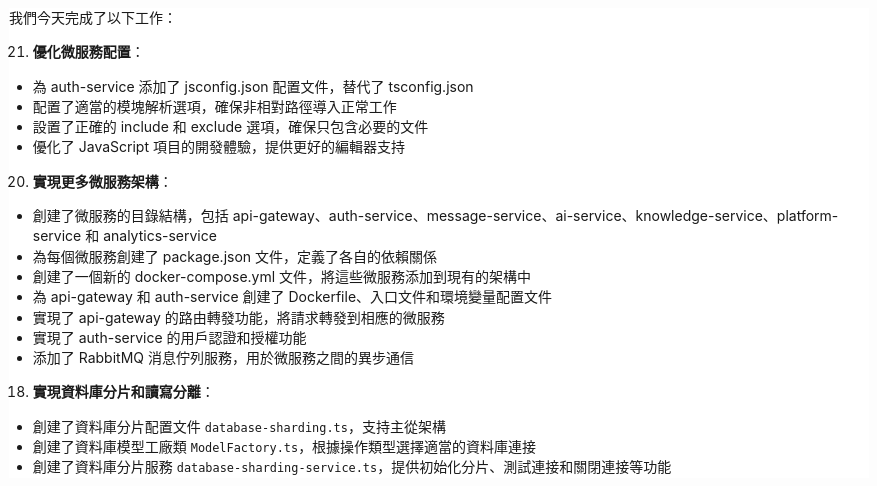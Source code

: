 我們今天完成了以下工作：

21. **優化微服務配置**：
   - 為 auth-service 添加了 jsconfig.json 配置文件，替代了 tsconfig.json
   - 配置了適當的模塊解析選項，確保非相對路徑導入正常工作
   - 設置了正確的 include 和 exclude 選項，確保只包含必要的文件
   - 優化了 JavaScript 項目的開發體驗，提供更好的編輯器支持

20. **實現更多微服務架構**：
   - 創建了微服務的目錄結構，包括 api-gateway、auth-service、message-service、ai-service、knowledge-service、platform-service 和 analytics-service
   - 為每個微服務創建了 package.json 文件，定義了各自的依賴關係
   - 創建了一個新的 docker-compose.yml 文件，將這些微服務添加到現有的架構中
   - 為 api-gateway 和 auth-service 創建了 Dockerfile、入口文件和環境變量配置文件
   - 實現了 api-gateway 的路由轉發功能，將請求轉發到相應的微服務
   - 實現了 auth-service 的用戶認證和授權功能
   - 添加了 RabbitMQ 消息佇列服務，用於微服務之間的異步通信

18. **實現資料庫分片和讀寫分離**：
   - 創建了資料庫分片配置文件 `database-sharding.ts`，支持主從架構
   - 創建了資料庫模型工廠類 `ModelFactory.ts`，根據操作類型選擇適當的資料庫連接
   - 創建了資料庫分片服務 `database-sharding-service.ts`，提供初始化分片、測試連接和關閉連接等功能
